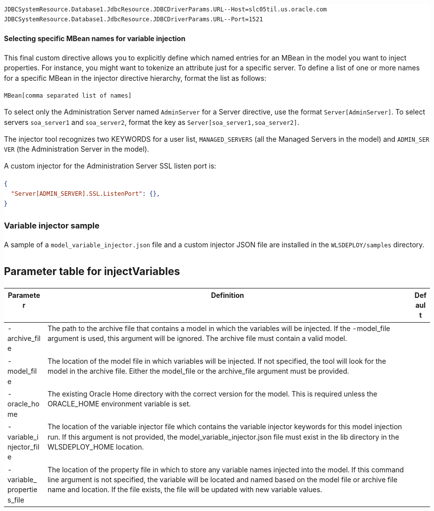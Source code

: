 ```
JDBCSystemResource.Database1.JdbcResource.JDBCDriverParams.URL--Host=slc05til.us.oracle.com
JDBCSystemResource.Database1.JdbcResource.JDBCDriverParams.URL--Port=1521
```

#### Selecting specific MBean names for variable injection

This final custom directive allows you to explicitly define which named entries for an MBean in the model you want to inject properties. For instance, you might want to tokenize an attribute just for a specific server. To define a list of one or more names for a specific MBean in the injector directive hierarchy, format the list as follows:

```
MBean[comma separated list of names]

```

To select only the Administration Server named `AdminServer` for a Server directive, use the format `Server[AdminServer]`. To select servers `soa_server1` and `soa_server2`, format the key as `Server[soa_server1,soa_server2]`.

The injector tool recognizes two KEYWORDS for a user list, `MANAGED_SERVERS` (all the Managed Servers in the model) and `ADMIN_SERVER` (the Administration Server in the model).

A custom injector for the Administration Server SSL listen port is:

```json
{
  "Server[ADMIN_SERVER].SSL.ListenPort": {},
}
```

### Variable injector sample

A sample of a `model_variable_injector.json` file and a custom injector JSON file are installed in the `WLSDEPLOY/samples` directory.

## Parameter table for injectVariables

| Parameter | Definition | Default |
| ---- | ---- | ---- |
| -archive_file | The path to the archive file that contains a model in which the variables will be injected. If the -model_file argument is used, this argument will be ignored. The archive file must contain a valid model. |    |
| -model_file | The location of the model file in which variables will be injected. If not specified, the tool will look for the model in the archive file. Either the model_file or the archive_file argument must be provided. |    |
| -oracle_home | The existing Oracle Home directory with the correct version for the model. This is required unless the ORACLE_HOME environment variable is set. |    |
| -variable_injector_file | The location of the variable injector file which contains the variable injector keywords for this model injection run. If this argument is not provided, the model_variable_injector.json file must exist in the lib directory in the WLSDEPLOY_HOME location. |    |
| -variable_properties_file | The location of the property file in which to store any variable names injected into the model. If this command line argument is not specified, the variable will be located and named based on the model file or archive file name and location. If the file exists, the file will be updated with new variable values. |    |